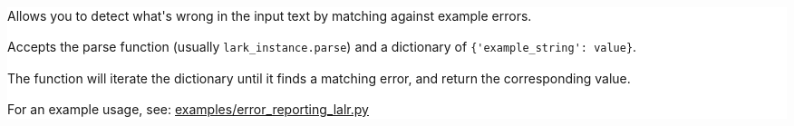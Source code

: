 Allows you to detect what's wrong in the input text by matching against example errors.

Accepts the parse function (usually `lark_instance.parse`) and a dictionary of `{'example_string': value}`.

The function will iterate the dictionary until it finds a matching error, and return the corresponding value.

For an example usage, see: [examples/error_reporting_lalr.py](https://github.com/evandrocoan/pushdown/blob/master/examples/error_reporting_lalr.py)
